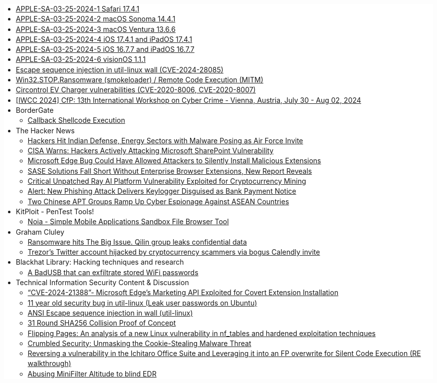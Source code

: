   - [APPLE-SA-03-25-2024-1 Safari 17.4.1](https://seclists.org/fulldisclosure/2024/Mar/41)
  - [APPLE-SA-03-25-2024-2 macOS Sonoma 14.4.1](https://seclists.org/fulldisclosure/2024/Mar/40)
  - [APPLE-SA-03-25-2024-3 macOS Ventura 13.6.6](https://seclists.org/fulldisclosure/2024/Mar/39)
  - [APPLE-SA-03-25-2024-4 iOS 17.4.1 and iPadOS 17.4.1](https://seclists.org/fulldisclosure/2024/Mar/38)
  - [APPLE-SA-03-25-2024-5 iOS 16.7.7 and iPadOS 16.7.7](https://seclists.org/fulldisclosure/2024/Mar/37)
  - [APPLE-SA-03-25-2024-6 visionOS 1.1.1](https://seclists.org/fulldisclosure/2024/Mar/36)
  - [Escape sequence injection in util-linux wall (CVE-2024-28085)](https://seclists.org/fulldisclosure/2024/Mar/35)
  - [Win32.STOP.Ransomware (smokeloader) / Remote Code Execution	(MITM)](https://seclists.org/fulldisclosure/2024/Mar/34)
  - [Circontrol EV Charger vulnerabilities (CVE-2020-8006,	CVE-2020-8007)](https://seclists.org/fulldisclosure/2024/Mar/33)
  - [[IWCC 2024] CfP: 13th International Workshop on Cyber Crime -	Vienna, Austria, July 30 - Aug 02, 2024](https://seclists.org/fulldisclosure/2024/Mar/32)
- BorderGate
  - [Callback Shellcode Execution](https://www.bordergate.co.uk/callback-shellcode-execution/)
- The Hacker News
  - [Hackers Hit Indian Defense, Energy Sectors with Malware Posing as Air Force Invite](https://thehackernews.com/2024/03/hackers-target-indian-defense-and.html)
  - [CISA Warns: Hackers Actively Attacking Microsoft SharePoint Vulnerability](https://thehackernews.com/2024/03/cisa-warns-hackers-actively-attacking.html)
  - [Microsoft Edge Bug Could Have Allowed Attackers to Silently Install Malicious Extensions](https://thehackernews.com/2024/03/microsoft-edge-bug-could-have-allowed.html)
  - [SASE Solutions Fall Short Without Enterprise Browser Extensions, New Report Reveals](https://thehackernews.com/2024/03/sase-solutions-fall-short-without.html)
  - [Critical Unpatched Ray AI Platform Vulnerability Exploited for Cryptocurrency Mining](https://thehackernews.com/2024/03/critical-unpatched-ray-ai-platform.html)
  - [Alert: New Phishing Attack Delivers Keylogger Disguised as Bank Payment Notice](https://thehackernews.com/2024/03/alert-new-phishing-attack-delivers.html)
  - [Two Chinese APT Groups Ramp Up Cyber Espionage Against ASEAN Countries](https://thehackernews.com/2024/03/two-chinese-apt-groups-ramp-up-cyber.html)
- KitPloit - PenTest Tools!
  - [Noia - Simple Mobile Applications Sandbox File Browser Tool](http://www.kitploit.com/2024/03/noia-wip-simple-mobile-applications.html)
- Graham Cluley
  - [Ransomware hits The Big Issue. Qilin group leaks confidential data](https://www.bitdefender.com/blog/hotforsecurity/ransomware-hits-the-big-issue-qilin-group-leaks-confidential-data/)
  - [Trezor’s Twitter account hijacked by cryptocurrency scammers via bogus Calendly invite](https://www.bitdefender.com/blog/hotforsecurity/trezors-twitter-account-hijacked-by-cryptocurrency-scammers-via-bogus-calendly-invite/)
- Blackhat Library: Hacking techniques and research
  - [A BadUSB that can exfiltrate stored WiFi passwords](https://www.reddit.com/r/blackhat/comments/1bp5m6h/a_badusb_that_can_exfiltrate_stored_wifi_passwords/)
- Technical Information Security Content & Discussion
  - [“CVE-2024-21388”- Microsoft Edge’s Marketing API Exploited for Covert Extension Installation](https://www.reddit.com/r/netsec/comments/1bp65to/cve202421388_microsoft_edges_marketing_api/)
  - [11 year old security bug in util-linux (Leak user passwords on Ubuntu)](https://www.reddit.com/r/netsec/comments/1bp7xcv/11_year_old_security_bug_in_utillinux_leak_user/)
  - [ANSI Escape sequence injection in wall (util-linux)](https://www.reddit.com/r/netsec/comments/1bp4g8q/ansi_escape_sequence_injection_in_wall_utillinux/)
  - [31 Round SHA256 Collision Proof of Concept](https://www.reddit.com/r/netsec/comments/1bp0nbv/31_round_sha256_collision_proof_of_concept/)
  - [Flipping Pages: An analysis of a new Linux vulnerability in nf_tables and hardened exploitation techniques](https://www.reddit.com/r/netsec/comments/1botjwe/flipping_pages_an_analysis_of_a_new_linux/)
  - [Crumbled Security: Unmasking the Cookie-Stealing Malware Threat](https://www.reddit.com/r/netsec/comments/1bp9vwi/crumbled_security_unmasking_the_cookiestealing/)
  - [Reversing a vulnerability in the Ichitaro Office Suite and Leveraging it into an FP overwrite for Silent Code Execution (RE walkthrough)](https://www.reddit.com/r/netsec/comments/1bp1k43/reversing_a_vulnerability_in_the_ichitaro_office/)
  - [Abusing MiniFilter Altitude to blind EDR](https://www.reddit.com/r/netsec/comments/1bor3j1/abusing_minifilter_altitude_to_blind_edr/)